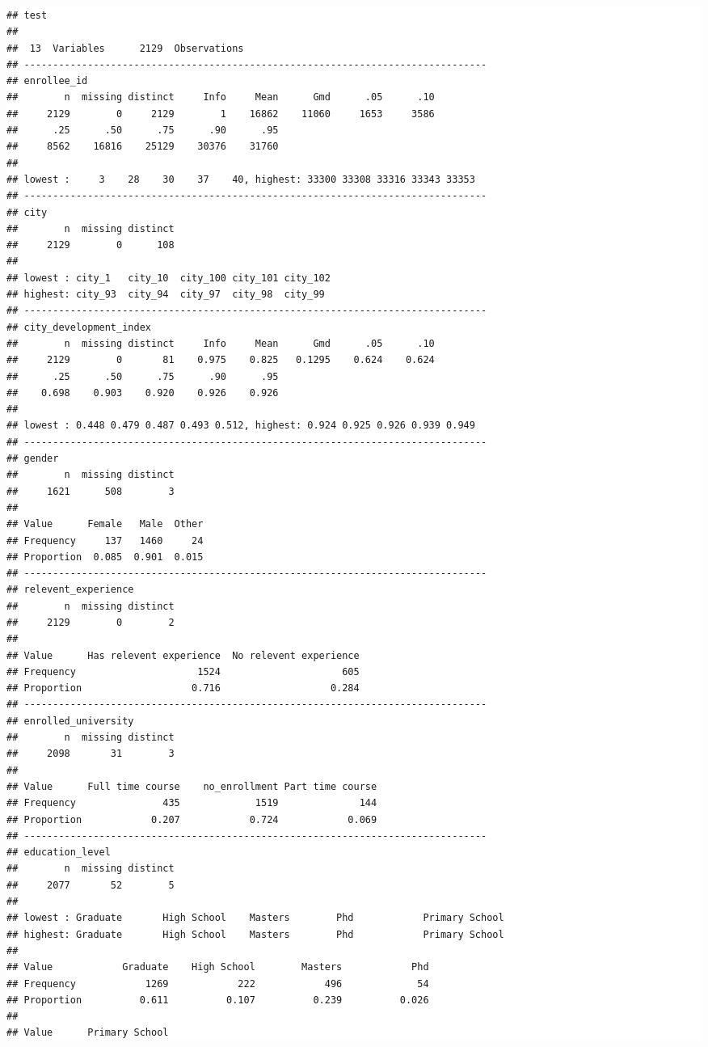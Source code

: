 ```
## test 
## 
##  13  Variables      2129  Observations
## --------------------------------------------------------------------------------
## enrollee_id 
##        n  missing distinct     Info     Mean      Gmd      .05      .10 
##     2129        0     2129        1    16862    11060     1653     3586 
##      .25      .50      .75      .90      .95 
##     8562    16816    25129    30376    31760 
## 
## lowest :     3    28    30    37    40, highest: 33300 33308 33316 33343 33353
## --------------------------------------------------------------------------------
## city 
##        n  missing distinct 
##     2129        0      108 
## 
## lowest : city_1   city_10  city_100 city_101 city_102
## highest: city_93  city_94  city_97  city_98  city_99 
## --------------------------------------------------------------------------------
## city_development_index 
##        n  missing distinct     Info     Mean      Gmd      .05      .10 
##     2129        0       81    0.975    0.825   0.1295    0.624    0.624 
##      .25      .50      .75      .90      .95 
##    0.698    0.903    0.920    0.926    0.926 
## 
## lowest : 0.448 0.479 0.487 0.493 0.512, highest: 0.924 0.925 0.926 0.939 0.949
## --------------------------------------------------------------------------------
## gender 
##        n  missing distinct 
##     1621      508        3 
##                                
## Value      Female   Male  Other
## Frequency     137   1460     24
## Proportion  0.085  0.901  0.015
## --------------------------------------------------------------------------------
## relevent_experience 
##        n  missing distinct 
##     2129        0        2 
##                                                           
## Value      Has relevent experience  No relevent experience
## Frequency                     1524                     605
## Proportion                   0.716                   0.284
## --------------------------------------------------------------------------------
## enrolled_university 
##        n  missing distinct 
##     2098       31        3 
##                                                              
## Value      Full time course    no_enrollment Part time course
## Frequency               435             1519              144
## Proportion            0.207            0.724            0.069
## --------------------------------------------------------------------------------
## education_level 
##        n  missing distinct 
##     2077       52        5 
## 
## lowest : Graduate       High School    Masters        Phd            Primary School
## highest: Graduate       High School    Masters        Phd            Primary School
##                                                                       
## Value            Graduate    High School        Masters            Phd
## Frequency            1269            222            496             54
## Proportion          0.611          0.107          0.239          0.026
##                          
## Value      Primary School
```